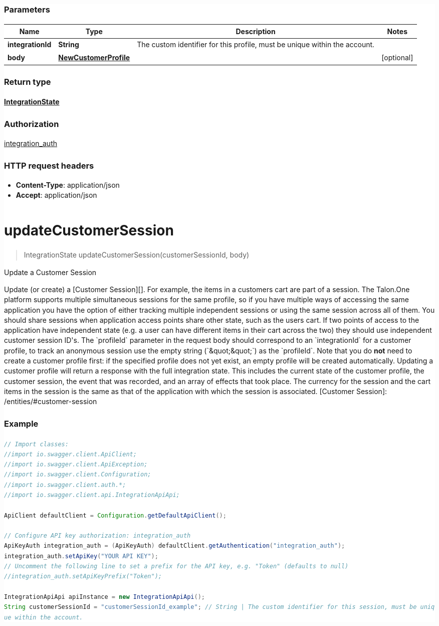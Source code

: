 
### Parameters

Name | Type | Description  | Notes
------------- | ------------- | ------------- | -------------
 **integrationId** | **String**| The custom identifier for this profile, must be unique within the account. |
 **body** | [**NewCustomerProfile**](NewCustomerProfile.md)|  | [optional]

### Return type

[**IntegrationState**](IntegrationState.md)

### Authorization

[integration_auth](../README.md#integration_auth)

### HTTP request headers

 - **Content-Type**: application/json
 - **Accept**: application/json

<a name="updateCustomerSession"></a>
# **updateCustomerSession**
> IntegrationState updateCustomerSession(customerSessionId, body)

Update a Customer Session

Update (or create) a [Customer Session][]. For example, the items in a customers cart are part of a session.  The Talon.One platform supports multiple simultaneous sessions for the same profile, so if you have multiple ways of accessing the same application you have the option of either tracking multiple independent sessions or using the same session across all of them. You should share sessions when application access points share other state, such as the users cart. If two points of access to the application have independent state (e.g. a user can have different items in their cart across the two) they should use independent customer session ID&#39;s.  The &#x60;profileId&#x60; parameter in the request body should correspond to an &#x60;integrationId&#x60; for a customer profile, to track an anonymous session use the empty string (&#x60;\&quot;\&quot;&#x60;) as the &#x60;profileId&#x60;. Note that you do **not** need to create a customer profile first: if the specified profile does not yet exist, an empty profile will be created automatically.  Updating a customer profile will return a response with the full integration state. This includes the current state of the customer profile, the customer session, the event that was recorded, and an array of effects that took place.  The currency for the session and the cart items in the session is the same as that of the application with which the session is associated.  [Customer Session]: /entities/#customer-session 

### Example
```java
// Import classes:
//import io.swagger.client.ApiClient;
//import io.swagger.client.ApiException;
//import io.swagger.client.Configuration;
//import io.swagger.client.auth.*;
//import io.swagger.client.api.IntegrationApiApi;

ApiClient defaultClient = Configuration.getDefaultApiClient();

// Configure API key authorization: integration_auth
ApiKeyAuth integration_auth = (ApiKeyAuth) defaultClient.getAuthentication("integration_auth");
integration_auth.setApiKey("YOUR API KEY");
// Uncomment the following line to set a prefix for the API key, e.g. "Token" (defaults to null)
//integration_auth.setApiKeyPrefix("Token");

IntegrationApiApi apiInstance = new IntegrationApiApi();
String customerSessionId = "customerSessionId_example"; // String | The custom identifier for this session, must be unique within the account.
```